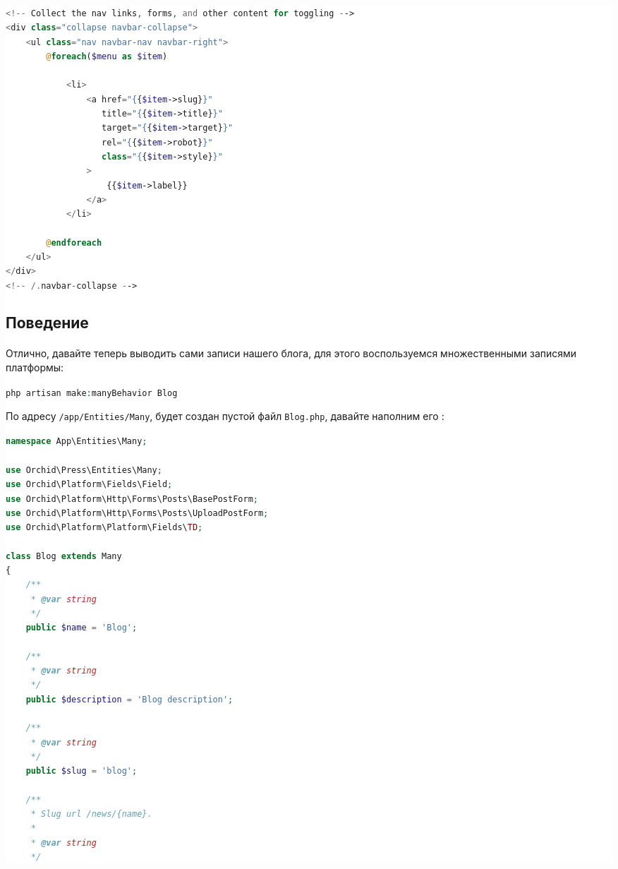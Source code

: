 ```php
<!-- Collect the nav links, forms, and other content for toggling -->
<div class="collapse navbar-collapse">
    <ul class="nav navbar-nav navbar-right">
        @foreach($menu as $item)

            <li>
                <a href="{{$item->slug}}"
                   title="{{$item->title}}"
                   target="{{$item->target}}"
                   rel="{{$item->robot}}"
                   class="{{$item->style}}"
                >
                    {{$item->label}}
                </a>
            </li>

        @endforeach
    </ul>
</div>
<!-- /.navbar-collapse -->
```


## Поведение

Отлично, давайте теперь выводить сами записи нашего блога, для этого воспользуемся множественными записями платформы:


```php
php artisan make:manyBehavior Blog
```

По адресу `/app/Entities/Many`, будет создан пустой файл `Blog.php`, давайте наполним его :

```php
namespace App\Entities\Many;

use Orchid\Press\Entities\Many;
use Orchid\Platform\Fields\Field;
use Orchid\Platform\Http\Forms\Posts\BasePostForm;
use Orchid\Platform\Http\Forms\Posts\UploadPostForm;
use Orchid\Platform\Platform\Fields\TD;

class Blog extends Many
{
    /**
     * @var string
     */
    public $name = 'Blog';

    /**
     * @var string
     */
    public $description = 'Blog description';

    /**
     * @var string
     */
    public $slug = 'blog';

    /**
     * Slug url /news/{name}.
     *
     * @var string
     */
```